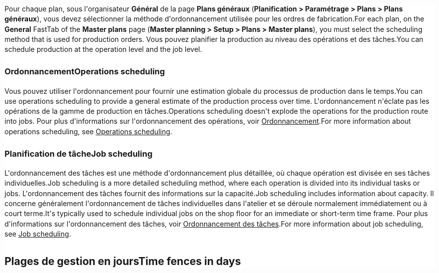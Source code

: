 <span data-ttu-id="f5c45-175">Pour chaque plan, sous l'organisateur **Général** de la page **Plans généraux** (**Planification \> Paramétrage \> Plans \> Plans généraux**), vous devez sélectionner la méthode d'ordonnancement utilisée pour les ordres de fabrication.</span><span class="sxs-lookup"><span data-stu-id="f5c45-175">For each plan, on the **General** FastTab of the **Master plans** page (**Master planning \> Setup \> Plans \> Master plans**), you must select the scheduling method that is used for production orders.</span></span> <span data-ttu-id="f5c45-176">Vous pouvez planifier la production au niveau des opérations et des tâches.</span><span class="sxs-lookup"><span data-stu-id="f5c45-176">You can schedule production at the operation level and the job level.</span></span>

### <a name="operations-scheduling"></a><span data-ttu-id="f5c45-177">Ordonnancement</span><span class="sxs-lookup"><span data-stu-id="f5c45-177">Operations scheduling</span></span>

<span data-ttu-id="f5c45-178">Vous pouvez utiliser l'ordonnancement pour fournir une estimation globale du processus de production dans le temps.</span><span class="sxs-lookup"><span data-stu-id="f5c45-178">You can use operations scheduling to provide a general estimate of the production process over time.</span></span> <span data-ttu-id="f5c45-179">L'ordonnancement n'éclate pas les opérations de la gamme de production en tâches.</span><span class="sxs-lookup"><span data-stu-id="f5c45-179">Operations scheduling doesn't explode the operations for the production route into jobs.</span></span> <span data-ttu-id="f5c45-180">Pour plus d'informations sur l'ordonnancement des opérations, voir [Ordonnancement](https://docs.microsoft.com/dynamics365/unified-operations/supply-chain/production-control/operations-scheduling).</span><span class="sxs-lookup"><span data-stu-id="f5c45-180">For more information about operations scheduling, see [Operations scheduling](https://docs.microsoft.com/dynamics365/unified-operations/supply-chain/production-control/operations-scheduling).</span></span>

### <a name="job-scheduling"></a><span data-ttu-id="f5c45-181">Planification de tâche</span><span class="sxs-lookup"><span data-stu-id="f5c45-181">Job scheduling</span></span>

<span data-ttu-id="f5c45-182">L'ordonnancement des tâches est une méthode d'ordonnancement plus détaillée, où chaque opération est divisée en ses tâches individuelles.</span><span class="sxs-lookup"><span data-stu-id="f5c45-182">Job scheduling is a more detailed scheduling method, where each operation is divided into its individual tasks or jobs.</span></span> <span data-ttu-id="f5c45-183">L'ordonnancement des tâches fournit des informations sur la capacité.</span><span class="sxs-lookup"><span data-stu-id="f5c45-183">Job scheduling includes information about capacity.</span></span> <span data-ttu-id="f5c45-184">Il concerne généralement l'ordonnancement de tâches individuelles dans l'atelier et se déroule normalement immédiatement ou à court terme.</span><span class="sxs-lookup"><span data-stu-id="f5c45-184">It's typically used to schedule individual jobs on the shop floor for an immediate or short-term time frame.</span></span> <span data-ttu-id="f5c45-185">Pour plus d'informations sur l'ordonnancement des tâches, voir [Ordonnancement des tâches](https://docs.microsoft.com/dynamics365/unified-operations/supply-chain/production-control/job-scheduling).</span><span class="sxs-lookup"><span data-stu-id="f5c45-185">For more information about job scheduling, see [Job scheduling](https://docs.microsoft.com/dynamics365/unified-operations/supply-chain/production-control/job-scheduling).</span></span>

## <a name="time-fences-in-days"></a><span data-ttu-id="f5c45-186">Plages de gestion en jours</span><span class="sxs-lookup"><span data-stu-id="f5c45-186">Time fences in days</span></span>
